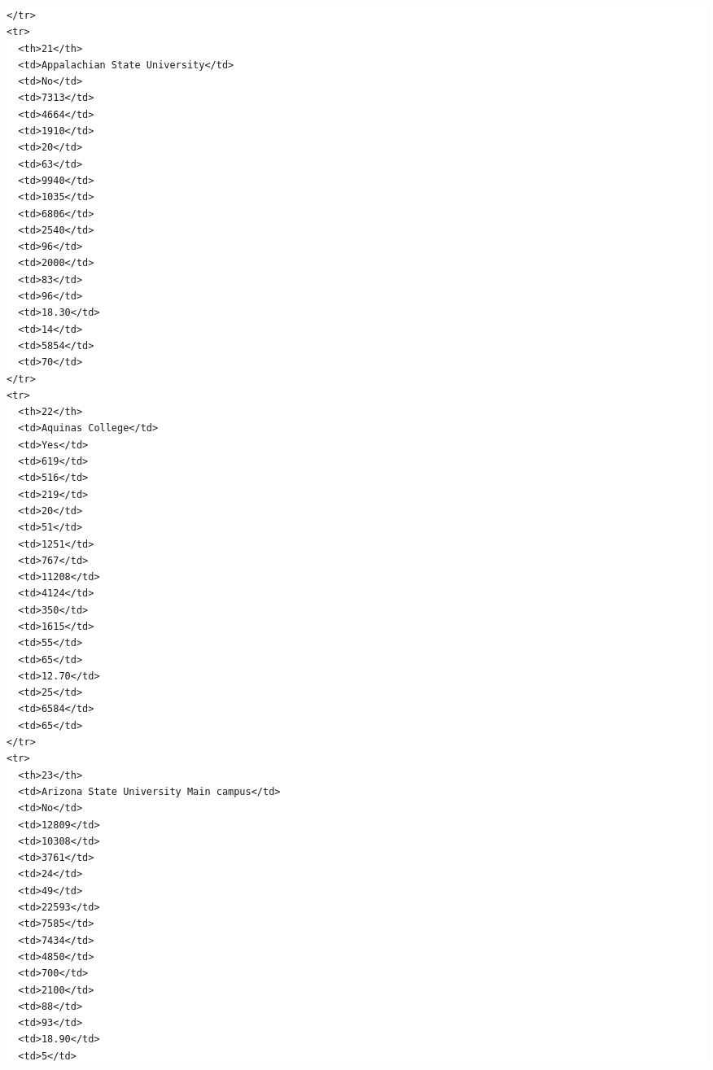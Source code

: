     </tr>
    <tr>
      <th>21</th>
      <td>Appalachian State University</td>
      <td>No</td>
      <td>7313</td>
      <td>4664</td>
      <td>1910</td>
      <td>20</td>
      <td>63</td>
      <td>9940</td>
      <td>1035</td>
      <td>6806</td>
      <td>2540</td>
      <td>96</td>
      <td>2000</td>
      <td>83</td>
      <td>96</td>
      <td>18.30</td>
      <td>14</td>
      <td>5854</td>
      <td>70</td>
    </tr>
    <tr>
      <th>22</th>
      <td>Aquinas College</td>
      <td>Yes</td>
      <td>619</td>
      <td>516</td>
      <td>219</td>
      <td>20</td>
      <td>51</td>
      <td>1251</td>
      <td>767</td>
      <td>11208</td>
      <td>4124</td>
      <td>350</td>
      <td>1615</td>
      <td>55</td>
      <td>65</td>
      <td>12.70</td>
      <td>25</td>
      <td>6584</td>
      <td>65</td>
    </tr>
    <tr>
      <th>23</th>
      <td>Arizona State University Main campus</td>
      <td>No</td>
      <td>12809</td>
      <td>10308</td>
      <td>3761</td>
      <td>24</td>
      <td>49</td>
      <td>22593</td>
      <td>7585</td>
      <td>7434</td>
      <td>4850</td>
      <td>700</td>
      <td>2100</td>
      <td>88</td>
      <td>93</td>
      <td>18.90</td>
      <td>5</td>